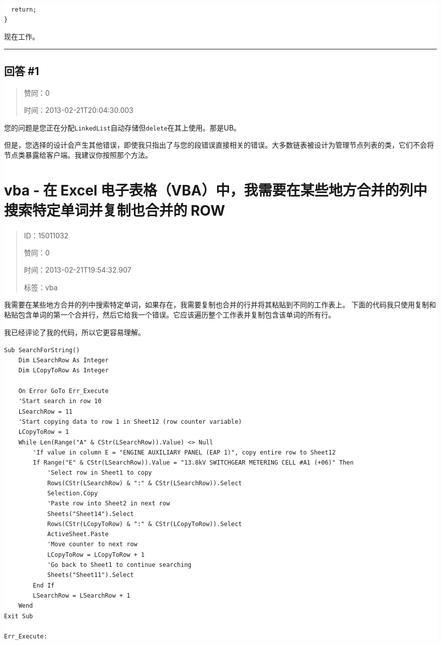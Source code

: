 ```
  return;
} 
```

现在工作。

* * *

## 回答 #1

> 赞同：0
> 
> 时间：2013-02-21T20:04:30.003

您的问题是您正在分配`LinkedList`自动存储但`delete`在其上使用。那是UB。

但是，您选择的设计会产生其他错误，即使我只指出了与您的段错误直接相关的错误。大多数链表被设计为管理节点列表的类，它们不会将节点类暴露给客户端。我建议你按照那个方法。

# vba - 在 Excel 电子表格（VBA）中，我需要在某些地方合并的列中搜索特定单词并复制也合并的 ROW

> ID：15011032
> 
> 赞同：0
> 
> 时间：2013-02-21T19:54:32.907
> 
> 标签：vba

我需要在某些地方合并的列中搜索特定单词，如果存在，我需要复制也合并的行并将其粘贴到不同的工作表上。
下面的代码我只使用复制和粘贴包含单词的第一个合并行，然后它给我一个错误。它应该遍历整个工作表并复制包含该单词的所有行。

我已经评论了我的代码，所以它更容易理解。

```
Sub SearchForString()
    Dim LSearchRow As Integer
    Dim LCopyToRow As Integer

    On Error GoTo Err_Execute
    'Start search in row 10
    LSearchRow = 11
    'Start copying data to row 1 in Sheet12 (row counter variable)
    LCopyToRow = 1
    While Len(Range("A" & CStr(LSearchRow)).Value) <> Null
        'If value in column E = "ENGINE AUXILIARY PANEL (EAP 1)", copy entire row to Sheet12
        If Range("E" & CStr(LSearchRow)).Value = "13.8kV SWITCHGEAR METERING CELL #A1 (+06)" Then
            'Select row in Sheet1 to copy
            Rows(CStr(LSearchRow) & ":" & CStr(LSearchRow)).Select
            Selection.Copy
            'Paste row into Sheet2 in next row
            Sheets("Sheet14").Select
            Rows(CStr(LCopyToRow) & ":" & CStr(LCopyToRow)).Select
            ActiveSheet.Paste
            'Move counter to next row
            LCopyToRow = LCopyToRow + 1
            'Go back to Sheet1 to continue searching
            Sheets("Sheet11").Select
        End If
        LSearchRow = LSearchRow + 1
    Wend
Exit Sub

Err_Execute: 
```

